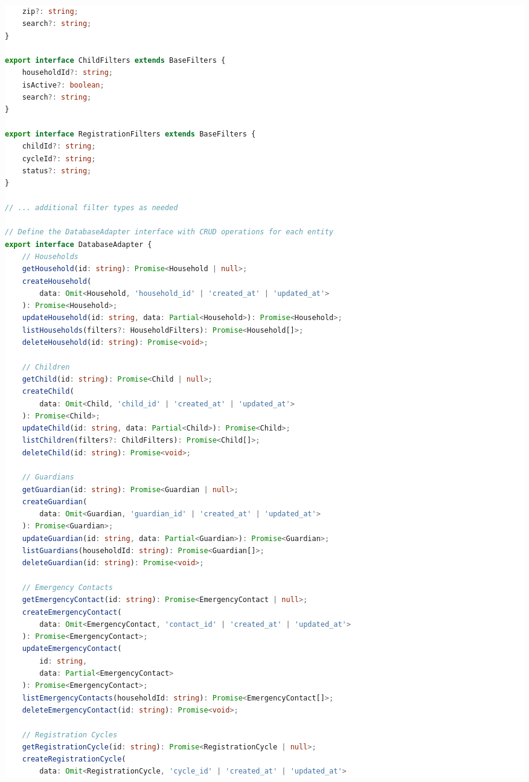 ```typescript
	zip?: string;
	search?: string;
}

export interface ChildFilters extends BaseFilters {
	householdId?: string;
	isActive?: boolean;
	search?: string;
}

export interface RegistrationFilters extends BaseFilters {
	childId?: string;
	cycleId?: string;
	status?: string;
}

// ... additional filter types as needed

// Define the DatabaseAdapter interface with CRUD operations for each entity
export interface DatabaseAdapter {
	// Households
	getHousehold(id: string): Promise<Household | null>;
	createHousehold(
		data: Omit<Household, 'household_id' | 'created_at' | 'updated_at'>
	): Promise<Household>;
	updateHousehold(id: string, data: Partial<Household>): Promise<Household>;
	listHouseholds(filters?: HouseholdFilters): Promise<Household[]>;
	deleteHousehold(id: string): Promise<void>;

	// Children
	getChild(id: string): Promise<Child | null>;
	createChild(
		data: Omit<Child, 'child_id' | 'created_at' | 'updated_at'>
	): Promise<Child>;
	updateChild(id: string, data: Partial<Child>): Promise<Child>;
	listChildren(filters?: ChildFilters): Promise<Child[]>;
	deleteChild(id: string): Promise<void>;

	// Guardians
	getGuardian(id: string): Promise<Guardian | null>;
	createGuardian(
		data: Omit<Guardian, 'guardian_id' | 'created_at' | 'updated_at'>
	): Promise<Guardian>;
	updateGuardian(id: string, data: Partial<Guardian>): Promise<Guardian>;
	listGuardians(householdId: string): Promise<Guardian[]>;
	deleteGuardian(id: string): Promise<void>;

	// Emergency Contacts
	getEmergencyContact(id: string): Promise<EmergencyContact | null>;
	createEmergencyContact(
		data: Omit<EmergencyContact, 'contact_id' | 'created_at' | 'updated_at'>
	): Promise<EmergencyContact>;
	updateEmergencyContact(
		id: string,
		data: Partial<EmergencyContact>
	): Promise<EmergencyContact>;
	listEmergencyContacts(householdId: string): Promise<EmergencyContact[]>;
	deleteEmergencyContact(id: string): Promise<void>;

	// Registration Cycles
	getRegistrationCycle(id: string): Promise<RegistrationCycle | null>;
	createRegistrationCycle(
		data: Omit<RegistrationCycle, 'cycle_id' | 'created_at' | 'updated_at'>
```